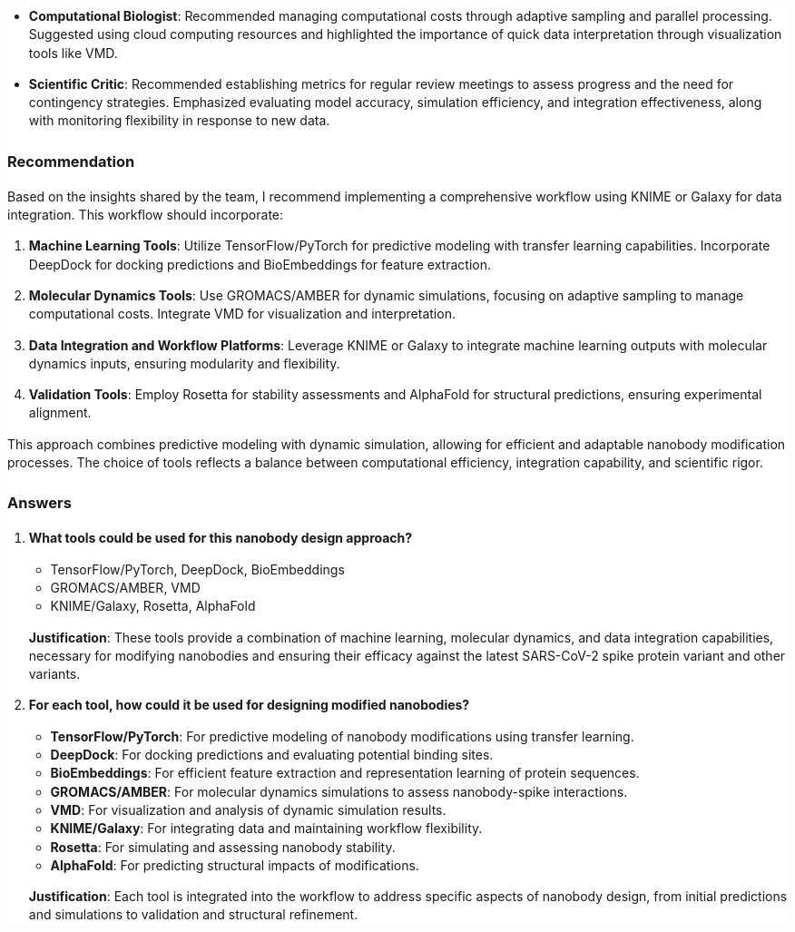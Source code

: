 - **Computational Biologist**: Recommended managing computational costs through adaptive sampling and parallel processing. Suggested using cloud computing resources and highlighted the importance of quick data interpretation through visualization tools like VMD.

- **Scientific Critic**: Recommended establishing metrics for regular review meetings to assess progress and the need for contingency strategies. Emphasized evaluating model accuracy, simulation efficiency, and integration effectiveness, along with monitoring flexibility in response to new data.

### Recommendation

Based on the insights shared by the team, I recommend implementing a comprehensive workflow using KNIME or Galaxy for data integration. This workflow should incorporate:

1. **Machine Learning Tools**: Utilize TensorFlow/PyTorch for predictive modeling with transfer learning capabilities. Incorporate DeepDock for docking predictions and BioEmbeddings for feature extraction.

2. **Molecular Dynamics Tools**: Use GROMACS/AMBER for dynamic simulations, focusing on adaptive sampling to manage computational costs. Integrate VMD for visualization and interpretation.

3. **Data Integration and Workflow Platforms**: Leverage KNIME or Galaxy to integrate machine learning outputs with molecular dynamics inputs, ensuring modularity and flexibility.

4. **Validation Tools**: Employ Rosetta for stability assessments and AlphaFold for structural predictions, ensuring experimental alignment.

This approach combines predictive modeling with dynamic simulation, allowing for efficient and adaptable nanobody modification processes. The choice of tools reflects a balance between computational efficiency, integration capability, and scientific rigor.

### Answers

1. **What tools could be used for this nanobody design approach?**

   - TensorFlow/PyTorch, DeepDock, BioEmbeddings
   - GROMACS/AMBER, VMD
   - KNIME/Galaxy, Rosetta, AlphaFold

   **Justification**: These tools provide a combination of machine learning, molecular dynamics, and data integration capabilities, necessary for modifying nanobodies and ensuring their efficacy against the latest SARS-CoV-2 spike protein variant and other variants.

2. **For each tool, how could it be used for designing modified nanobodies?**

   - **TensorFlow/PyTorch**: For predictive modeling of nanobody modifications using transfer learning.
   - **DeepDock**: For docking predictions and evaluating potential binding sites.
   - **BioEmbeddings**: For efficient feature extraction and representation learning of protein sequences.
   - **GROMACS/AMBER**: For molecular dynamics simulations to assess nanobody-spike interactions.
   - **VMD**: For visualization and analysis of dynamic simulation results.
   - **KNIME/Galaxy**: For integrating data and maintaining workflow flexibility.
   - **Rosetta**: For simulating and assessing nanobody stability.
   - **AlphaFold**: For predicting structural impacts of modifications.

   **Justification**: Each tool is integrated into the workflow to address specific aspects of nanobody design, from initial predictions and simulations to validation and structural refinement.
